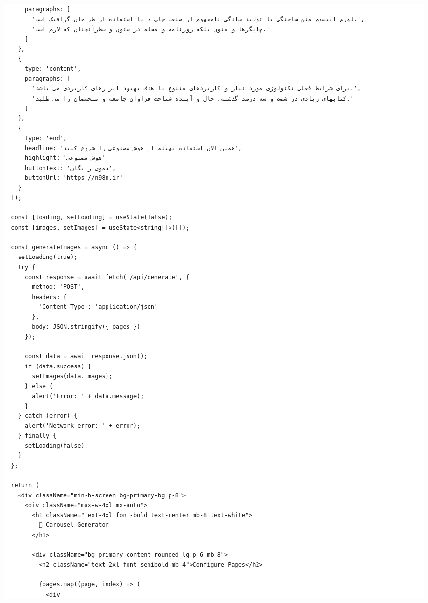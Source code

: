 ```tsx
      paragraphs: [
        'لورم ایپسوم متن ساختگی با تولید سادگی نامفهوم از صنعت چاپ و با استفاده از طراحان گرافیک است.',
        'چاپگرها و متون بلکه روزنامه و مجله در ستون و سطرآنچنان که لازم است.'
      ]
    },
    {
      type: 'content',
      paragraphs: [
        'برای شرایط فعلی تکنولوژی مورد نیاز و کاربردهای متنوع با هدف بهبود ابزارهای کاربردی می باشد.',
        'کتابهای زیادی در شصت و سه درصد گذشته، حال و آینده شناخت فراوان جامعه و متخصصان را می طلبد.'
      ]
    },
    {
      type: 'end',
      headline: 'همین الان استفاده بهینه از هوش مصنوعی را شروع کنید',
      highlight: 'هوش مصنوعی',
      buttonText: 'دموی رایگان',
      buttonUrl: 'https://n98n.ir'
    }
  ]);

  const [loading, setLoading] = useState(false);
  const [images, setImages] = useState<string[]>([]);

  const generateImages = async () => {
    setLoading(true);
    try {
      const response = await fetch('/api/generate', {
        method: 'POST',
        headers: {
          'Content-Type': 'application/json'
        },
        body: JSON.stringify({ pages })
      });

      const data = await response.json();
      if (data.success) {
        setImages(data.images);
      } else {
        alert('Error: ' + data.message);
      }
    } catch (error) {
      alert('Network error: ' + error);
    } finally {
      setLoading(false);
    }
  };

  return (
    <div className="min-h-screen bg-primary-bg p-8">
      <div className="max-w-4xl mx-auto">
        <h1 className="text-4xl font-bold text-center mb-8 text-white">
          🎨 Carousel Generator
        </h1>

        <div className="bg-primary-content rounded-lg p-6 mb-8">
          <h2 className="text-2xl font-semibold mb-4">Configure Pages</h2>

          {pages.map((page, index) => (
            <div
```
